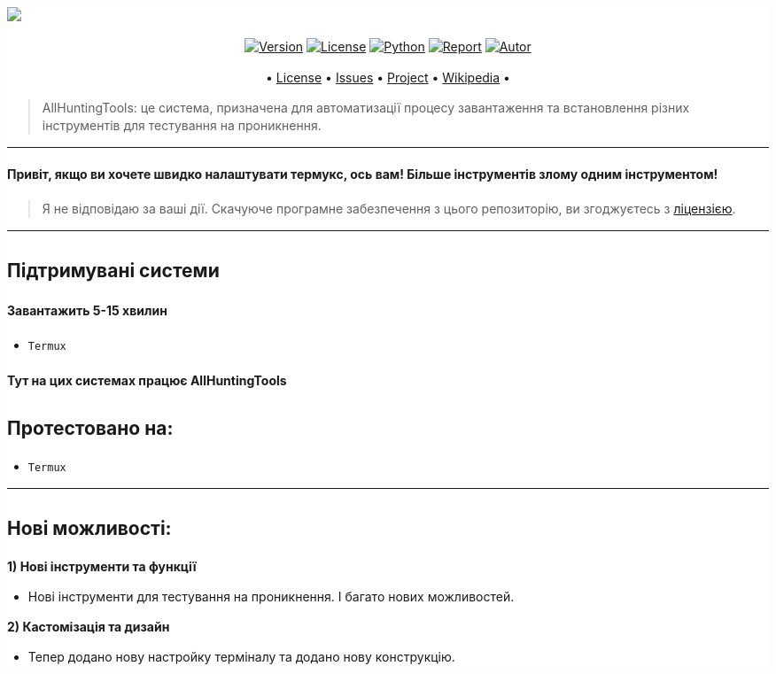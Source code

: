<img width="99.9%" src="https://raw.githubusercontent.com/ZubiHunter/ZubiHunter.menu.io/master/img/Logo/IMG-cd518796cb4b0527368a1b9dd67a8889-V.jpg"/>

<p align="center">
<a href="https://github.com/ZubiHunter/AllHuntingTools"><img title="Version" src="https://img.shields.io/badge/Version-2.7.4-yellow?style=for-the-badge&logo="></a>
<a href="https://github.com/ZubiHunter/AllHuntingTools/blob/main/LICENSE"><img title="License" src="https://img.shields.io/badge/License-GNU-brightgreen?style=for-the-badge&logo=gnu"></a>
<a href=""><img title="Python" src="https://img.shields.io/badge/Python-3.8-red?style=for-the-badge&logo=python"></a>
<a href="https://github.com/ZubiHunter"><img title="Report" src="https://img.shields.io/badge/Copyring-2021-red?style=for-the-badge&logo=github"></a>
<a href="https://github.com/ZubiHunter"><img title="Autor" src="https://img.shields.io/badge/Author-ZubiHunter-blue?style=for-the-badge&logo=github"></a>

<p align="center"

• <a href="https://github.com/ZubiHunter/AllHuntingTools/blob/main/LICENSE">License</a> 
• <a href="https://github.com/ZubiHunter/AllHuntingTools/issues">Issues</a> 
• <a href="https://github.com/ZubiHunter/AllHuntingTools/projects">Project</a> 
• <a href="https://github.com/ZubiHunter/AllHuntingTools/wiki">Wikipedia</a> •

</p>

> AllHuntingTools: це система, призначена для автоматизації процесу завантаження та встановлення різних інструментів для тестування на проникнення.

---------------------

#### Привіт, якщо ви хочете швидко налаштувати термукс, ось вам!  Більше інструментів злому одним інструментом!

> Я не відповідаю за ваші дії. Скачуюче програмне забезпечення з цього репозиторію, ви згоджуєтесь з [ліцензією](https://github.com/ZubiHunter/AllHuntingTools/blob/main/LICENSE).

---------
## Підтримувані системи
#### Завантажить 5-15 хвилин

 * `Termux`

#### Тут на цих системах працює AllHuntingTools

## Протестовано на:

 * `Termux`

------------------------------
## Нові можливості:

**1) Нові інструменти та функції**
 - Нові інструменти для тестування на проникнення.  І багато нових можливостей.

**2) Кастомізація та дизайн**
 - Тепер додано нову настройку терміналу та додано нову конструкцію.

